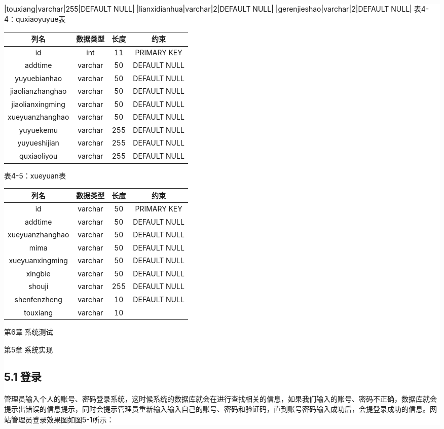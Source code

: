 |touxiang|varchar|255|DEFAULT NULL|
|lianxidianhua|varchar|2|DEFAULT NULL|
|gerenjieshao|varchar|2|DEFAULT NULL|
表4-4：quxiaoyuyue表

|列名|数据类型|长度|约束|
| :-: | :-: | :-: | :-: |
|id|int|11|PRIMARY KEY|
|addtime|varchar|50|DEFAULT NULL|
|yuyuebianhao|varchar|50|DEFAULT NULL|
|jiaolianzhanghao|varchar|50|DEFAULT NULL|
|jiaolianxingming|varchar|50|DEFAULT NULL|
|xueyuanzhanghao|varchar|50|DEFAULT NULL|
|yuyuekemu|varchar|255|DEFAULT NULL|
|yuyueshijian|varchar|255|DEFAULT NULL|
|quxiaoliyou|varchar|255|DEFAULT NULL|
表4-5：xueyuan表

|列名|数据类型|长度|约束|
| :-: | :-: | :-: | :-: |
|id|varchar|50|PRIMARY KEY|
|addtime|varchar|50|DEFAULT NULL|
|xueyuanzhanghao|varchar|50|DEFAULT NULL|
|mima|varchar|50|DEFAULT NULL|
|xueyuanxingming|varchar|50|DEFAULT NULL|
|xingbie|varchar|50|DEFAULT NULL|
|shouji|varchar|255|DEFAULT NULL|
|shenfenzheng|varchar|10|DEFAULT NULL|
|touxiang|varchar|10||

第6章 系统测试

第5章 系统实现
## **5.1 登录**
管理员输入个人的账号、密码登录系统，这时候系统的数据库就会在进行查找相关的信息，如果我们输入的账号、密码不正确，数据库就会提示出错误的信息提示，同时会提示管理员重新输入输入自己的账号、密码和验证码，直到账号密码输入成功后，会提登录成功的信息。网站管理员登录效果图如图5-1所示：
